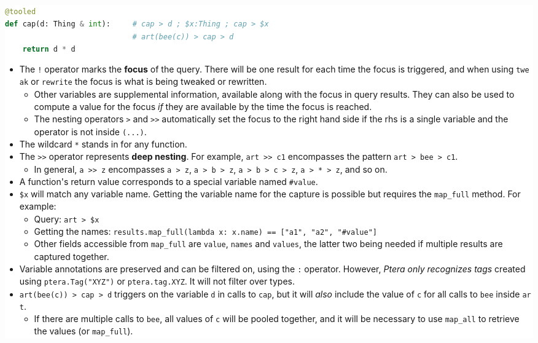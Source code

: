 ```python
@tooled
def cap(d: Thing & int):     # cap > d ; $x:Thing ; cap > $x
                             # art(bee(c)) > cap > d
    return d * d
```

* The `!` operator marks the **focus** of the query. There will be one result for each time the focus is triggered, and when using `tweak` or `rewrite` the focus is what is being tweaked or rewritten.
  * Other variables are supplemental information, available along with the focus in query results. They can also be used to compute a value for the focus *if* they are available by the time the focus is reached.
  * The nesting operators `>` and `>>` automatically set the focus to the right hand side if the rhs is a single variable and the operator is not inside `(...)`.
* The wildcard `*` stands in for any function.
* The `>>` operator represents **deep nesting**. For example, `art >> c1` encompasses the pattern `art > bee > c1`.
  * In general, `a >> z` encompasses `a > z`, `a > b > z`, `a > b > c > z`, `a > * > z`, and so on.
* A function's return value corresponds to a special variable named `#value`.
* `$x` will match any variable name. Getting the variable name for the capture is possible but requires the `map_full` method. For example:
  * Query: `art > $x`
  * Getting the names: `results.map_full(lambda x: x.name) == ["a1", "a2", "#value"]`
  * Other fields accessible from `map_full` are `value`, `names` and `values`, the latter two being needed if multiple results are captured together.
* Variable annotations are preserved and can be filtered on, using the `:` operator. However, *Ptera only recognizes tags* created using `ptera.Tag("XYZ")` or `ptera.tag.XYZ`. It will not filter over types.
* `art(bee(c)) > cap > d` triggers on the variable `d` in calls to `cap`, but it will *also* include the value of `c` for all calls to `bee` inside `art`.
  * If there are multiple calls to `bee`, all values of `c` will be pooled together, and it will be necessary to use `map_all` to retrieve the values (or `map_full`).
